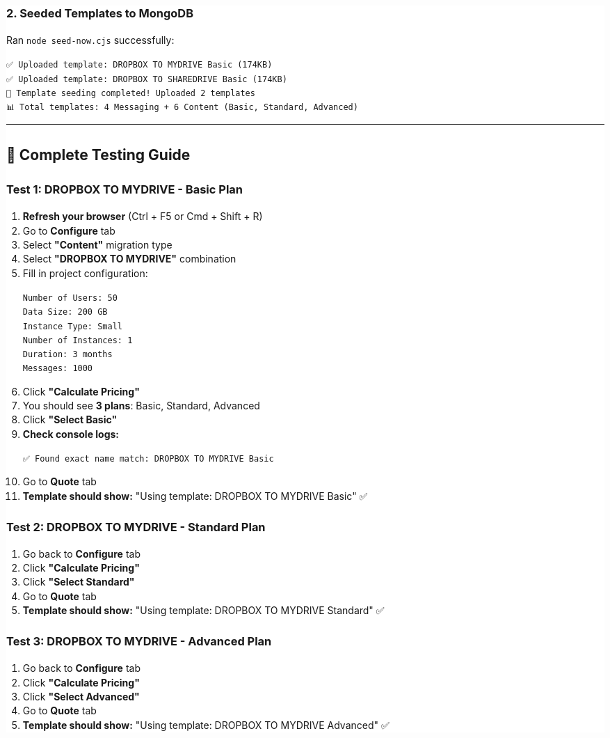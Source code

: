 ### **2. Seeded Templates to MongoDB**
Ran `node seed-now.cjs` successfully:
```
✅ Uploaded template: DROPBOX TO MYDRIVE Basic (174KB)
✅ Uploaded template: DROPBOX TO SHAREDRIVE Basic (174KB)
🎉 Template seeding completed! Uploaded 2 templates
📊 Total templates: 4 Messaging + 6 Content (Basic, Standard, Advanced)
```

---

## 🧪 **Complete Testing Guide**

### **Test 1: DROPBOX TO MYDRIVE - Basic Plan**

1. **Refresh your browser** (Ctrl + F5 or Cmd + Shift + R)
2. Go to **Configure** tab
3. Select **"Content"** migration type
4. Select **"DROPBOX TO MYDRIVE"** combination
5. Fill in project configuration:
   ```
   Number of Users: 50
   Data Size: 200 GB
   Instance Type: Small
   Number of Instances: 1
   Duration: 3 months
   Messages: 1000
   ```
6. Click **"Calculate Pricing"**
7. You should see **3 plans**: Basic, Standard, Advanced
8. Click **"Select Basic"**
9. **Check console logs:**
   ```
   ✅ Found exact name match: DROPBOX TO MYDRIVE Basic
   ```
10. Go to **Quote** tab
11. **Template should show:** "Using template: DROPBOX TO MYDRIVE Basic" ✅

### **Test 2: DROPBOX TO MYDRIVE - Standard Plan**

1. Go back to **Configure** tab
2. Click **"Calculate Pricing"**
3. Click **"Select Standard"**
4. Go to **Quote** tab
5. **Template should show:** "Using template: DROPBOX TO MYDRIVE Standard" ✅

### **Test 3: DROPBOX TO MYDRIVE - Advanced Plan**

1. Go back to **Configure** tab
2. Click **"Calculate Pricing"**
3. Click **"Select Advanced"**
4. Go to **Quote** tab
5. **Template should show:** "Using template: DROPBOX TO MYDRIVE Advanced" ✅
